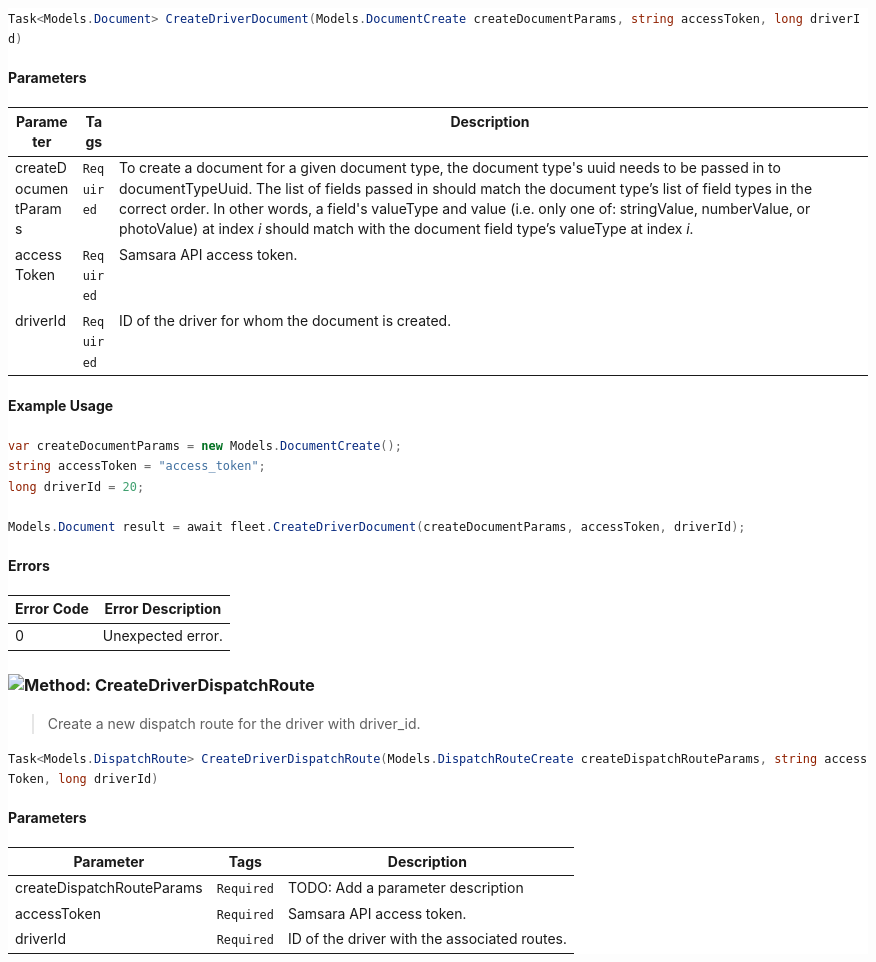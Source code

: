 
```csharp
Task<Models.Document> CreateDriverDocument(Models.DocumentCreate createDocumentParams, string accessToken, long driverId)
```

#### Parameters

| Parameter | Tags | Description |
|-----------|------|-------------|
| createDocumentParams |  ``` Required ```  | To create a document for a given document type, the document type's uuid needs to be passed in to documentTypeUuid. The list of fields passed in should match the document type’s list of field types in the correct order. In other words, a field's valueType and value (i.e. only one of: stringValue, numberValue, or photoValue) at index _i_ should match with the document field type’s valueType at index _i_. |
| accessToken |  ``` Required ```  | Samsara API access token. |
| driverId |  ``` Required ```  | ID of the driver for whom the document is created. |


#### Example Usage

```csharp
var createDocumentParams = new Models.DocumentCreate();
string accessToken = "access_token";
long driverId = 20;

Models.Document result = await fleet.CreateDriverDocument(createDocumentParams, accessToken, driverId);

```

#### Errors

| Error Code | Error Description |
|------------|-------------------|
| 0 | Unexpected error. |


### <a name="create_driver_dispatch_route"></a>![Method: ](https://apidocs.io/img/method.png "SamsaraAPI.PCL.Controllers.FleetController.CreateDriverDispatchRoute") CreateDriverDispatchRoute

> Create a new dispatch route for the driver with driver_id.


```csharp
Task<Models.DispatchRoute> CreateDriverDispatchRoute(Models.DispatchRouteCreate createDispatchRouteParams, string accessToken, long driverId)
```

#### Parameters

| Parameter | Tags | Description |
|-----------|------|-------------|
| createDispatchRouteParams |  ``` Required ```  | TODO: Add a parameter description |
| accessToken |  ``` Required ```  | Samsara API access token. |
| driverId |  ``` Required ```  | ID of the driver with the associated routes. |
